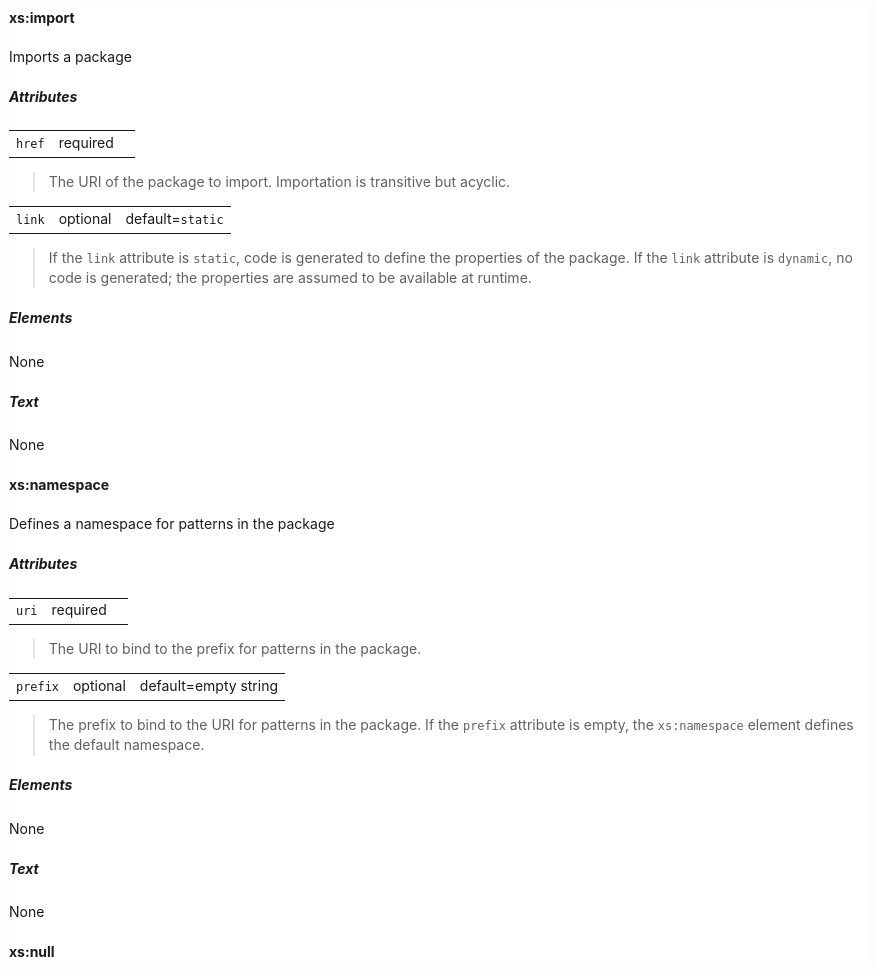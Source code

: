 #### xs:import

Imports a package

##### Attributes

| | | |
| --- | --- | --- |
| `href` | required | |

> The URI of the package to import. Importation is transitive but acyclic.

| | | |
| --- | --- | --- |
| `link` | optional | default=`static` |

> If the `link` attribute is `static`, code is generated to define the properties of the package. If the `link` attribute is `dynamic`, no code is generated; the properties are assumed to be available at runtime.

##### Elements

None 

##### Text

None

#### xs:namespace

Defines a namespace for patterns in the package

##### Attributes

| | | |
| --- | --- | --- |
| `uri` | required | |

> The URI to bind to the prefix for patterns in the package.

| | | |
| --- | --- | --- |
| `prefix` | optional | default=empty string |

> The prefix to bind to the URI for patterns in the package. If the `prefix` attribute is empty, the `xs:namespace` element defines the default namespace.

##### Elements

None 

##### Text

None

#### xs:null
